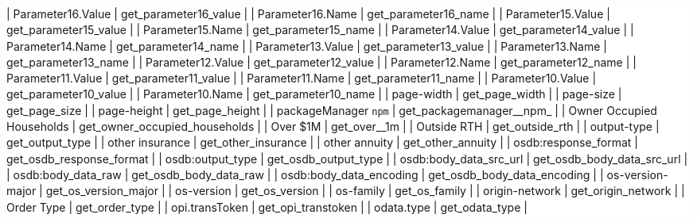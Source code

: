 | Parameter16.Value                                                             | get_parameter16_value                                                             |
| Parameter16.Name                                                              | get_parameter16_name                                                              |
| Parameter15.Value                                                             | get_parameter15_value                                                             |
| Parameter15.Name                                                              | get_parameter15_name                                                              |
| Parameter14.Value                                                             | get_parameter14_value                                                             |
| Parameter14.Name                                                              | get_parameter14_name                                                              |
| Parameter13.Value                                                             | get_parameter13_value                                                             |
| Parameter13.Name                                                              | get_parameter13_name                                                              |
| Parameter12.Value                                                             | get_parameter12_value                                                             |
| Parameter12.Name                                                              | get_parameter12_name                                                              |
| Parameter11.Value                                                             | get_parameter11_value                                                             |
| Parameter11.Name                                                              | get_parameter11_name                                                              |
| Parameter10.Value                                                             | get_parameter10_value                                                             |
| Parameter10.Name                                                              | get_parameter10_name                                                              |
| page-width                                                                    | get_page_width                                                                    |
| page-size                                                                     | get_page_size                                                                     |
| page-height                                                                   | get_page_height                                                                   |
| packageManager `npm`                                                          | get_packagemanager__npm_                                                          |
| Owner Occupied Households                                                     | get_owner_occupied_households                                                     |
| Over $1M                                                                      | get_over__1m                                                                      |
| Outside RTH                                                                   | get_outside_rth                                                                   |
| output-type                                                                   | get_output_type                                                                   |
| other insurance                                                               | get_other_insurance                                                               |
| other annuity                                                                 | get_other_annuity                                                                 |
| osdb:response_format                                                          | get_osdb_response_format                                                          |
| osdb:output_type                                                              | get_osdb_output_type                                                              |
| osdb:body_data_src_url                                                        | get_osdb_body_data_src_url                                                        |
| osdb:body_data_raw                                                            | get_osdb_body_data_raw                                                            |
| osdb:body_data_encoding                                                       | get_osdb_body_data_encoding                                                       |
| os-version-major                                                              | get_os_version_major                                                              |
| os-version                                                                    | get_os_version                                                                    |
| os-family                                                                     | get_os_family                                                                     |
| origin-network                                                                | get_origin_network                                                                |
| Order Type                                                                    | get_order_type                                                                    |
| opi.transToken                                                                | get_opi_transtoken                                                                |
| odata.type                                                                    | get_odata_type                                                                    |